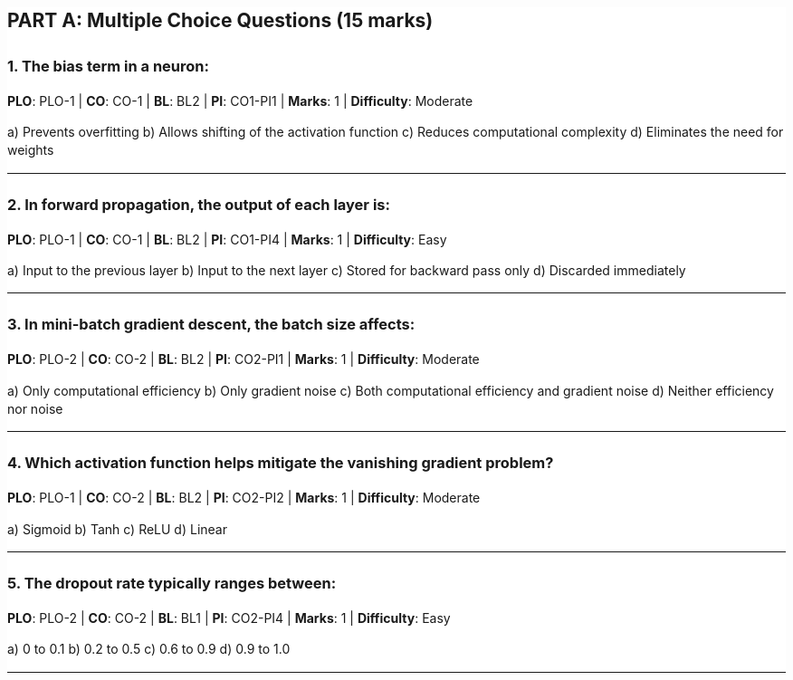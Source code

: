 
## PART A: Multiple Choice Questions (15 marks)

### 1. The bias term in a neuron:
**PLO**: PLO-1 | **CO**: CO-1 | **BL**: BL2 | **PI**: CO1-PI1 | **Marks**: 1 | **Difficulty**: Moderate

a) Prevents overfitting
b) Allows shifting of the activation function
c) Reduces computational complexity
d) Eliminates the need for weights

---

### 2. In forward propagation, the output of each layer is:
**PLO**: PLO-1 | **CO**: CO-1 | **BL**: BL2 | **PI**: CO1-PI4 | **Marks**: 1 | **Difficulty**: Easy

a) Input to the previous layer
b) Input to the next layer
c) Stored for backward pass only
d) Discarded immediately

---

### 3. In mini-batch gradient descent, the batch size affects:
**PLO**: PLO-2 | **CO**: CO-2 | **BL**: BL2 | **PI**: CO2-PI1 | **Marks**: 1 | **Difficulty**: Moderate

a) Only computational efficiency
b) Only gradient noise
c) Both computational efficiency and gradient noise
d) Neither efficiency nor noise

---

### 4. Which activation function helps mitigate the vanishing gradient problem?
**PLO**: PLO-1 | **CO**: CO-2 | **BL**: BL2 | **PI**: CO2-PI2 | **Marks**: 1 | **Difficulty**: Moderate

a) Sigmoid
b) Tanh
c) ReLU
d) Linear

---

### 5. The dropout rate typically ranges between:
**PLO**: PLO-2 | **CO**: CO-2 | **BL**: BL1 | **PI**: CO2-PI4 | **Marks**: 1 | **Difficulty**: Easy

a) 0 to 0.1
b) 0.2 to 0.5
c) 0.6 to 0.9
d) 0.9 to 1.0

---